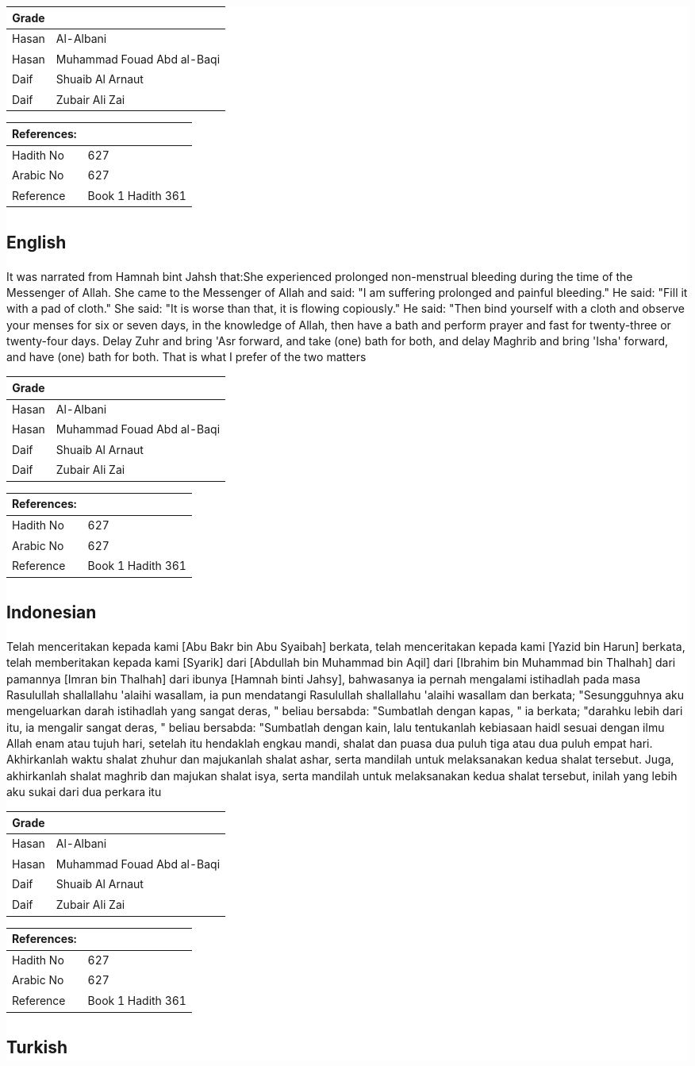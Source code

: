 <div style={{backgroundColor:'#f8f9fa',padding:20, marginBottom: 10}}><table> <thead> <tr> <th>Grade</th> <th></th> </tr> </thead> <tbody> <tr><td>Hasan</td><td>Al-Albani</td></tr><tr><td>Hasan</td><td>Muhammad Fouad Abd al-Baqi</td></tr><tr><td>Daif</td><td>Shuaib Al Arnaut</td></tr><tr><td>Daif</td><td>Zubair Ali Zai</td></tr></tbody></table><table> <thead> <tr> <th>References:</th> <th></th> </tr> </thead> <tbody><tr><td>Hadith No</td><td>627</td></tr><tr><td>Arabic No</td><td>627</td></tr><tr><td>Reference</td><td>Book 1 Hadith 361</td></tr></tbody></table></div>

## English


<div dir="ltr" lang="en" style={{fontSize:'larger',backgroundColor:'#f8f9fa',padding:20}}>
It was narrated from Hamnah bint Jahsh that:She experienced prolonged non-menstrual bleeding during the time of the Messenger of Allah. She came to the Messenger of Allah and said: "I am suffering prolonged and painful bleeding." He said: "Fill it with a pad of cloth." She said: "It is worse than that, it is flowing copiously." He said: "Then bind yourself with a cloth and observe your menses for six or seven days, in the knowledge of Allah, then have a bath and perform prayer and fast for twenty-three or twenty-four days. Delay Zuhr and bring 'Asr forward, and take (one) bath for both, and delay Maghrib and bring 'Isha' forward, and have (one) bath for both. That is what I prefer of the two matters
</div>
<div style={{backgroundColor:'#f8f9fa',padding:20, marginBottom: 10}}><table> <thead> <tr> <th>Grade</th> <th></th> </tr> </thead> <tbody> <tr><td>Hasan</td><td>Al-Albani</td></tr><tr><td>Hasan</td><td>Muhammad Fouad Abd al-Baqi</td></tr><tr><td>Daif</td><td>Shuaib Al Arnaut</td></tr><tr><td>Daif</td><td>Zubair Ali Zai</td></tr></tbody></table><table> <thead> <tr> <th>References:</th> <th></th> </tr> </thead> <tbody><tr><td>Hadith No</td><td>627</td></tr><tr><td>Arabic No</td><td>627</td></tr><tr><td>Reference</td><td>Book 1 Hadith 361</td></tr></tbody></table></div>

## Indonesian


<div dir="ltr" lang="id" style={{fontSize:'larger',backgroundColor:'#f8f9fa',padding:20}}>
Telah menceritakan kepada kami [Abu Bakr bin Abu Syaibah] berkata, telah menceritakan kepada kami [Yazid bin Harun] berkata, telah memberitakan kepada kami [Syarik] dari [Abdullah bin Muhammad bin Aqil] dari [Ibrahim bin Muhammad bin Thalhah] dari pamannya [Imran bin Thalhah] dari ibunya [Hamnah binti Jahsy], bahwasanya ia pernah mengalami istihadlah pada masa Rasulullah shallallahu 'alaihi wasallam, ia pun mendatangi Rasulullah shallallahu 'alaihi wasallam dan berkata; "Sesungguhnya aku mengeluarkan darah istihadlah yang sangat deras, " beliau bersabda: "Sumbatlah dengan kapas, " ia berkata; "darahku lebih dari itu, ia mengalir sangat deras, " beliau bersabda: "Sumbatlah dengan kain, lalu tentukanlah kebiasaan haidl sesuai dengan ilmu Allah enam atau tujuh hari, setelah itu hendaklah engkau mandi, shalat dan puasa dua puluh tiga atau dua puluh empat hari. Akhirkanlah waktu shalat zhuhur dan majukanlah shalat ashar, serta mandilah untuk melaksanakan kedua shalat tersebut. Juga, akhirkanlah shalat maghrib dan majukan shalat isya, serta mandilah untuk melaksanakan kedua shalat tersebut, inilah yang lebih aku sukai dari dua perkara itu
</div>
<div style={{backgroundColor:'#f8f9fa',padding:20, marginBottom: 10}}><table> <thead> <tr> <th>Grade</th> <th></th> </tr> </thead> <tbody> <tr><td>Hasan</td><td>Al-Albani</td></tr><tr><td>Hasan</td><td>Muhammad Fouad Abd al-Baqi</td></tr><tr><td>Daif</td><td>Shuaib Al Arnaut</td></tr><tr><td>Daif</td><td>Zubair Ali Zai</td></tr></tbody></table><table> <thead> <tr> <th>References:</th> <th></th> </tr> </thead> <tbody><tr><td>Hadith No</td><td>627</td></tr><tr><td>Arabic No</td><td>627</td></tr><tr><td>Reference</td><td>Book 1 Hadith 361</td></tr></tbody></table></div>

## Turkish
